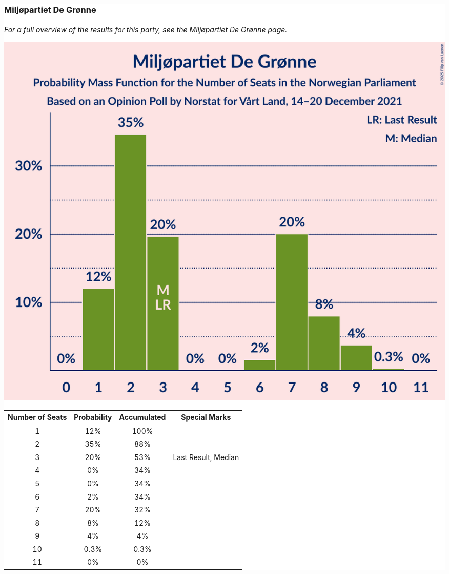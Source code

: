 ### Miljøpartiet De Grønne

*For a full overview of the results for this party, see the [Miljøpartiet De Grønne](party-miljøpartietdegrønne.html) page.*

![Graph with seats probability mass function not yet produced](2021-12-20-Norstat-seats-pmf-miljøpartietdegrønne.png "Seats Probability Mass Function")

| Number of Seats | Probability | Accumulated | Special Marks |
|:---------------:|:-----------:|:-----------:|:-------------:|
| 1 | 12% | 100% |  |
| 2 | 35% | 88% |  |
| 3 | 20% | 53% | Last Result, Median |
| 4 | 0% | 34% |  |
| 5 | 0% | 34% |  |
| 6 | 2% | 34% |  |
| 7 | 20% | 32% |  |
| 8 | 8% | 12% |  |
| 9 | 4% | 4% |  |
| 10 | 0.3% | 0.3% |  |
| 11 | 0% | 0% |  |
